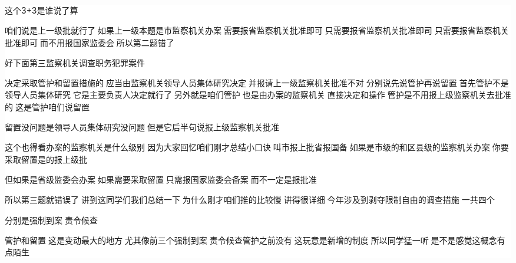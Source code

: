 这个3+3是谁说了算

咱们说是上一级批就行了
如果上一级本题是市监察机关办案
需要报省监察机关批准即可
只需要报省监察机关批准即司
只需要报省监察机关批准即可
而不用报国家监委会
所以第二题错了

好下面第三监察机关调查职务犯罪案件

决定采取管护和留置措施的
应当由监察机关领导人员集体研究决定
并报请上一级监察机关批准不对
分别说先说管护再说留置
首先管护不是领导人员集体研究
它是主要负责人决定就行了
另外就是咱们管护
也是由办案的监察机关
直接决定和操作
管护是不用报上级监察机关去批准的
这是管护咱们说留置

留置没问题是领导人员集体研究没问题
但是它后半句说报上级监察机关批准

这个也得看办案的监察机关是什么级别
因为大家回忆咱们刚才总结小口诀
叫市报上批省报国备
如果是市级的和区县级的监察机关办案
你要采取留置是的报上级批

但如果是省级监委会办案
如果需要采取留置
只需报国家监委会备案
而不一定是报批准

所以第三题就错误了
讲到这同学们我们总结一下
为什么刚才咱们推的比较慢
讲得很详细
今年涉及到剥夺限制自由的调查措施
一共四个

分别是强制到案
责令候查

管护和留置
这是变动最大的地方
尤其像前三个强制到案
责令候查管护之前没有
这玩意是新增的制度
所以同学猛一听
是不是感觉这概念有点陌生
